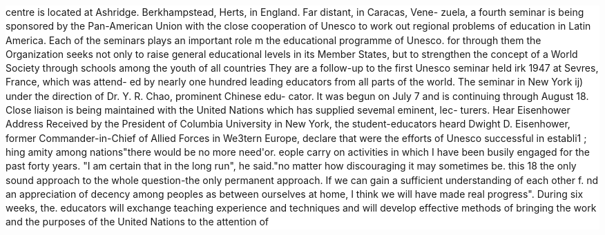 centre is located at Ashridge.
Berkhampstead, Herts, in England.
Far distant, in Caracas, Vene-
zuela, a fourth seminar is being
sponsored by the Pan-American
Union with the close cooperation
of Unesco to work out regional
problems of education in Latin
America.
Each of the seminars plays an
important role m the educational
programme of Unesco. for through
them the Organization seeks not
only to raise general educational
levels in its Member States, but
to strengthen the concept of a
World Society through schools
among the youth of all countries
They are a follow-up to the first
Unesco seminar held irk 1947 at
Sevres, France, which was attend-
ed by nearly one hundred leading
educators from all parts of the
world.
The seminar in New York ij)
under the direction of Dr. Y. R.
Chao, prominent Chinese edu-
cator. It was begun on July 7 and
is continuing through August 18.
Close liaison is being maintained
with the United Nations which
has supplied sevemal eminent, lec-
turers.
Hear Eisenhower Address
Received by the President of
Columbia University in New York,
the student-educators heard
Dwight D. Eisenhower, former
Commander-in-Chief of Allied
Forces in We3tern Europe, declare
that were the efforts of Unesco
successful in establi1 ; hing amity
among nations"there would be
no more need'or. eople  carry
on activities in which I have been
busily engaged for the past forty
years.
"I am certain that in the long
run", he said."no matter how
discouraging it may sometimes be.
this 18 the only sound approach
to the whole question-the only
permanent approach. If we can
gain a sufficient understanding of
each other f. nd an appreciation of
decency among peoples as between
ourselves at home, I think we will
have made real progress".
During six weeks, the. educators
will exchange teaching experience
and techniques and will develop
effective methods of bringing the
work and the purposes of the
United Nations to the attention of